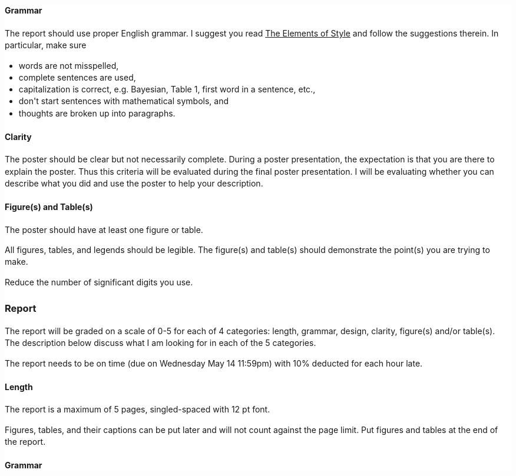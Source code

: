 
#### Grammar

The report should use proper English grammar.
I suggest you read [The Elements of Style](http://www.bartleby.com/141/) and follow the suggestions therein. 
In particular, make sure 
- words are not misspelled,
- complete sentences are used,
- capitalization is correct, e.g. Bayesian, Table 1, first word in a sentence, etc.,
- don't start sentences with mathematical symbols, and
- thoughts are broken up into paragraphs.



#### Clarity

The poster should be clear but not necessarily complete. 
During a poster presentation, the expectation is that you are there to explain
the poster. 
Thus this criteria will be evaluated during the final poster presentation. 
I will be evaluating whether you can describe what you did and use the poster
to help your description.


#### Figure(s) and Table(s)

The poster should have at least one figure or table.

All figures, tables, and legends should be legible.
The figure(s) and table(s) should demonstrate the point(s) you are trying to make.

Reduce the number of significant digits you use. 






### Report


The report will be graded on a scale of 0-5 for each of 4 categories: length, grammar, design, clarity, figure(s) and/or table(s). 
The description below discuss what I am looking for in each of the 5 categories. 

The report needs to be on time (due on Wednesday May 14 11:59pm) with 10% 
deducted for each hour late.



#### Length

The report is a maximum of 5 pages, singled-spaced with 12 pt font. 

Figures, tables, and their captions can be put later and will not count against the page limit. 
Put figures and tables at the end of the report.


#### Grammar
